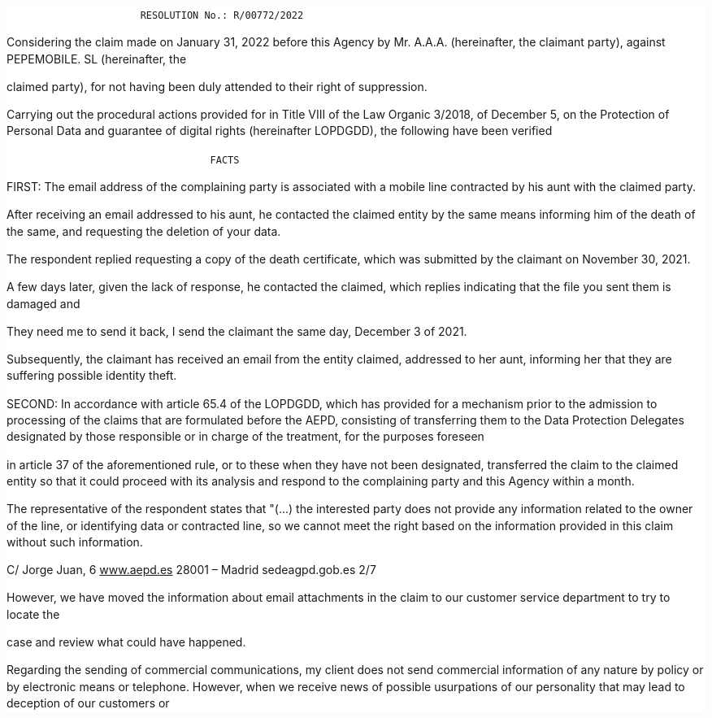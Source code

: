                            RESOLUTION No.: R/00772/2022

Considering the claim made on January 31, 2022 before this Agency by Mr.
A.A.A. (hereinafter, the claimant party), against PEPEMOBILE. SL (hereinafter, the

claimed party), for not having been duly attended to their right of suppression.

Carrying out the procedural actions provided for in Title VIII of the Law
Organic 3/2018, of December 5, on the Protection of Personal Data and guarantee of
digital rights (hereinafter LOPDGDD), the following have been verified

                                       FACTS

FIRST: The email address of the complaining party is associated with
a mobile line contracted by his aunt with the claimed party.

After receiving an email addressed to his aunt, he contacted the claimed entity
by the same means informing him of the death of the same, and requesting the
deletion of your data.

The respondent replied requesting a copy of the death certificate, which was
submitted by the claimant on November 30, 2021.

A few days later, given the lack of response, he contacted the
claimed, which replies indicating that the file you sent them is damaged and

They need me to send it back, I send the claimant the same day, December 3
of 2021.

Subsequently, the claimant has received an email from the entity
claimed, addressed to her aunt, informing her that they are suffering possible
identity theft.

SECOND: In accordance with article 65.4 of the LOPDGDD, which has provided for a
mechanism prior to the admission to processing of the claims that are formulated before
the AEPD, consisting of transferring them to the Data Protection Delegates
designated by those responsible or in charge of the treatment, for the purposes foreseen

in article 37 of the aforementioned rule, or to these when they have not been designated,
transferred the claim to the claimed entity so that it could proceed with its
analysis and respond to the complaining party and this Agency within a
month.

The representative of the respondent states that "(...) the interested party does not provide
any information related to the owner of the line, or identifying data or
contracted line, so we cannot meet the right based on the information
provided in this claim without such information.

C/ Jorge Juan, 6 www.aepd.es
28001 – Madrid sedeagpd.gob.es 2/7

However, we have moved the information about email attachments in the
claim to our customer service department to try to locate the

case and review what could have happened.

Regarding the sending of commercial communications, my client does not send
commercial information of any nature by policy or by electronic means or
telephone. However, when we receive news of possible usurpations of
our personality that may lead to deception of our customers or

